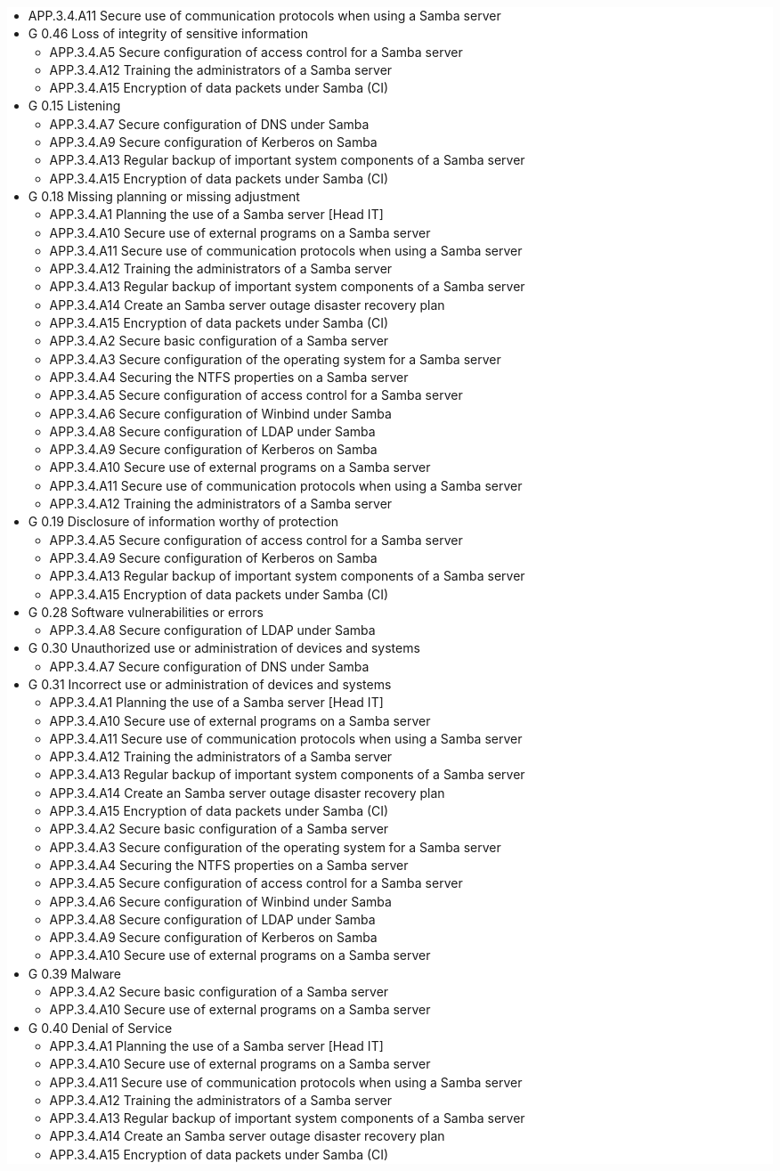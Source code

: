   * APP.3.4.A11 Secure use of communication protocols when using a Samba server
* G 0.46 Loss of integrity of sensitive information
  * APP.3.4.A5 Secure configuration of access control for a Samba server
  * APP.3.4.A12 Training the administrators of a Samba server
  * APP.3.4.A15 Encryption of data packets under Samba (CI)
* G 0.15 Listening
  * APP.3.4.A7 Secure configuration of DNS under Samba
  * APP.3.4.A9 Secure configuration of Kerberos on Samba
  * APP.3.4.A13 Regular backup of important system components of a Samba server
  * APP.3.4.A15 Encryption of data packets under Samba (CI)
* G 0.18 Missing planning or missing adjustment
  * APP.3.4.A1 Planning the use of a Samba server [Head IT]
  * APP.3.4.A10 Secure use of external programs on a Samba server
  * APP.3.4.A11 Secure use of communication protocols when using a Samba server
  * APP.3.4.A12 Training the administrators of a Samba server
  * APP.3.4.A13 Regular backup of important system components of a Samba server
  * APP.3.4.A14 Create an Samba server outage disaster recovery plan
  * APP.3.4.A15 Encryption of data packets under Samba (CI)
  * APP.3.4.A2 Secure basic configuration of a Samba server
  * APP.3.4.A3 Secure configuration of the operating system for a Samba server
  * APP.3.4.A4 Securing the NTFS properties on a Samba server
  * APP.3.4.A5 Secure configuration of access control for a Samba server
  * APP.3.4.A6 Secure configuration of Winbind under Samba
  * APP.3.4.A8 Secure configuration of LDAP under Samba
  * APP.3.4.A9 Secure configuration of Kerberos on Samba
  * APP.3.4.A10 Secure use of external programs on a Samba server
  * APP.3.4.A11 Secure use of communication protocols when using a Samba server
  * APP.3.4.A12 Training the administrators of a Samba server
* G 0.19 Disclosure of information worthy of protection
  * APP.3.4.A5 Secure configuration of access control for a Samba server
  * APP.3.4.A9 Secure configuration of Kerberos on Samba
  * APP.3.4.A13 Regular backup of important system components of a Samba server
  * APP.3.4.A15 Encryption of data packets under Samba (CI)
* G 0.28 Software vulnerabilities or errors
  * APP.3.4.A8 Secure configuration of LDAP under Samba
* G 0.30 Unauthorized use or administration of devices and systems
  * APP.3.4.A7 Secure configuration of DNS under Samba
* G 0.31 Incorrect use or administration of devices and systems
  * APP.3.4.A1 Planning the use of a Samba server [Head IT]
  * APP.3.4.A10 Secure use of external programs on a Samba server
  * APP.3.4.A11 Secure use of communication protocols when using a Samba server
  * APP.3.4.A12 Training the administrators of a Samba server
  * APP.3.4.A13 Regular backup of important system components of a Samba server
  * APP.3.4.A14 Create an Samba server outage disaster recovery plan
  * APP.3.4.A15 Encryption of data packets under Samba (CI)
  * APP.3.4.A2 Secure basic configuration of a Samba server
  * APP.3.4.A3 Secure configuration of the operating system for a Samba server
  * APP.3.4.A4 Securing the NTFS properties on a Samba server
  * APP.3.4.A5 Secure configuration of access control for a Samba server
  * APP.3.4.A6 Secure configuration of Winbind under Samba
  * APP.3.4.A8 Secure configuration of LDAP under Samba
  * APP.3.4.A9 Secure configuration of Kerberos on Samba
  * APP.3.4.A10 Secure use of external programs on a Samba server
* G 0.39 Malware
  * APP.3.4.A2 Secure basic configuration of a Samba server
  * APP.3.4.A10 Secure use of external programs on a Samba server
* G 0.40 Denial of Service
  * APP.3.4.A1 Planning the use of a Samba server [Head IT]
  * APP.3.4.A10 Secure use of external programs on a Samba server
  * APP.3.4.A11 Secure use of communication protocols when using a Samba server
  * APP.3.4.A12 Training the administrators of a Samba server
  * APP.3.4.A13 Regular backup of important system components of a Samba server
  * APP.3.4.A14 Create an Samba server outage disaster recovery plan
  * APP.3.4.A15 Encryption of data packets under Samba (CI)